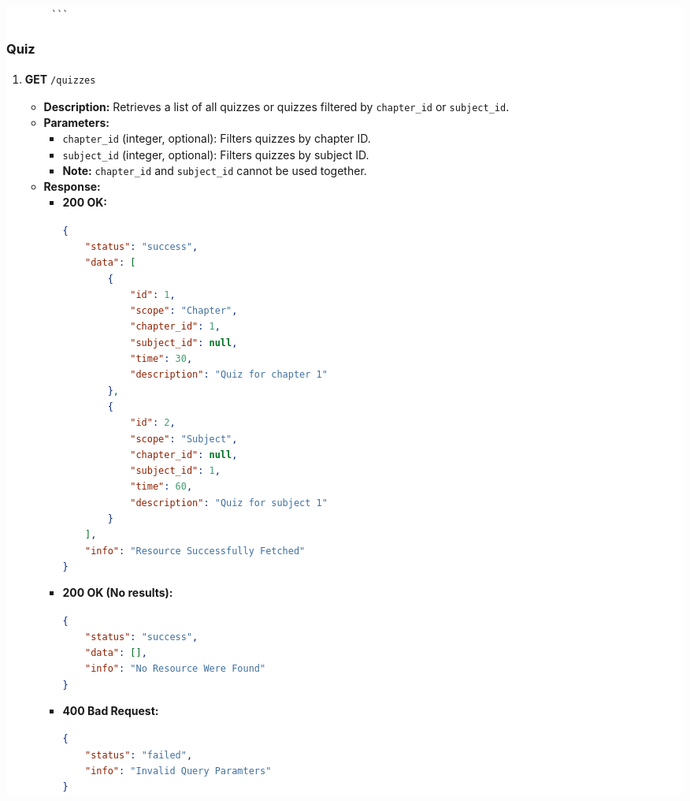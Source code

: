             ```

### Quiz

1.  **GET** `/quizzes`

    * **Description:** Retrieves a list of all quizzes or quizzes filtered by `chapter_id` or `subject_id`.
    * **Parameters:**
        * `chapter_id` (integer, optional): Filters quizzes by chapter ID.
        * `subject_id` (integer, optional): Filters quizzes by subject ID.
        * **Note:** `chapter_id` and `subject_id` cannot be used together.
    * **Response:**
        * **200 OK:**
            ```json
            {
                "status": "success",
                "data": [
                    {
                        "id": 1,
                        "scope": "Chapter",
                        "chapter_id": 1,
                        "subject_id": null,
                        "time": 30,
                        "description": "Quiz for chapter 1"
                    },
                    {
                        "id": 2,
                        "scope": "Subject",
                        "chapter_id": null,
                        "subject_id": 1,
                        "time": 60,
                        "description": "Quiz for subject 1"
                    }
                ],
                "info": "Resource Successfully Fetched"
            }
            ```
        * **200 OK (No results):**
            ```json
            {
                "status": "success",
                "data": [],
                "info": "No Resource Were Found"
            }
            ```
        * **400 Bad Request:**
            ```json
            {
                "status": "failed",
                "info": "Invalid Query Paramters"
            }
            ```
